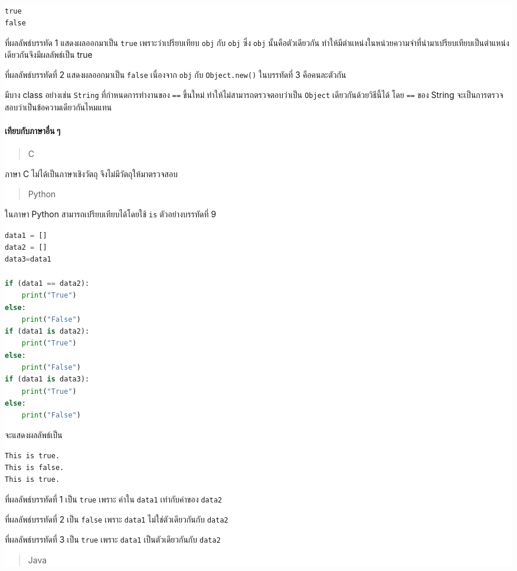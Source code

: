 ```
true
false
```

ที่ผลลัพธ์บรรทัด 1 แสดงผลออกมาเป็น `true` เพราะว่าเปรียบเทียบ `obj` กับ `obj` ซึ่ง `obj` นั้นคือตัวเดียวกัน ทำให้มีตำแหน่งในหน่วยความจำที่นำมาเปรียบเทียบเป็นตำแหน่งเดียวกันจึงมีผลลัพธ์เป็น true

ที่ผลลัพธ์บรรทัดที่ 2 แสดงผลออกมาเป็น `false` เนื่องจาก `obj` กับ `Object.new()` ในบรรทัดที่ 3 คือคนละตัวกัน

มีบาง class อย่างเช่น `String` ที่กำหนดการทำงานของ `==` ขึ้นใหม่ ทำให้ไม่สามารถตรวจตอบว่าเป็น `Object` เดียวกันด้วยวิธีนี้ได้ โดย `==` ของ String จะเป็นการตรวจสอบว่าเป็นข้อความเดียวกันไหมแทน

#### เทียบกับภาษาอื่น ๆ&#x20;

> C

ภาษา C ไม่ได้เป็นภาษาเชิงวัตถุ จึงไม่มีวัตถุให้มาตรวจสอบ

> Python

ในภาษา Python สามารถเปรียบเทียบได้โดยใช้ `is` ตัวอย่างบรรทัดที่ 9

```python
data1 = []
data2 = []
data3=data1

if (data1 == data2):
    print("True")
else:
    print("False")
if (data1 is data2):
    print("True")
else:
    print("False")
if (data1 is data3):
    print("True")
else:
    print("False")
```

จะแสดงผลลัพธ์เป็น

```
This is true.
This is false.
This is true.
```

ที่ผลลัพธ์บรรทัดที่ 1 เป็น `true` เพราะ ค่าใน `data1` เท่ากับค่าของ `data2`

ที่ผลลัพธ์บรรทัดที่ 2 เป็น `false` เพราะ `data1` ไม่ใช่ตัวเดียวกันกับ `data2`

ที่ผลลัพธ์บรรทัดที่ 3 เป็น `true` เพราะ `data1` เป็นตัวเดียวกันกับ `data2`

> Java
